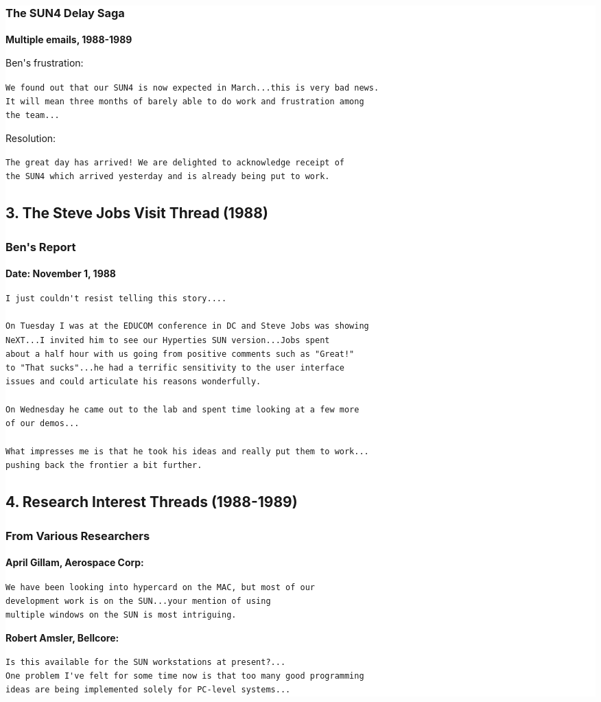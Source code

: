 ### The SUN4 Delay Saga
**Multiple emails, 1988-1989**

Ben's frustration:
```
We found out that our SUN4 is now expected in March...this is very bad news.
It will mean three months of barely able to do work and frustration among
the team...
```

Resolution:
```
The great day has arrived! We are delighted to acknowledge receipt of
the SUN4 which arrived yesterday and is already being put to work.
```

## 3. The Steve Jobs Visit Thread (1988)

### Ben's Report
**Date: November 1, 1988**
```
I just couldn't resist telling this story....

On Tuesday I was at the EDUCOM conference in DC and Steve Jobs was showing
NeXT...I invited him to see our Hyperties SUN version...Jobs spent
about a half hour with us going from positive comments such as "Great!"
to "That sucks"...he had a terrific sensitivity to the user interface
issues and could articulate his reasons wonderfully.

On Wednesday he came out to the lab and spent time looking at a few more
of our demos...

What impresses me is that he took his ideas and really put them to work...
pushing back the frontier a bit further.
```

## 4. Research Interest Threads (1988-1989)

### From Various Researchers

**April Gillam, Aerospace Corp:**
```
We have been looking into hypercard on the MAC, but most of our
development work is on the SUN...your mention of using
multiple windows on the SUN is most intriguing.
```

**Robert Amsler, Bellcore:**
```
Is this available for the SUN workstations at present?...
One problem I've felt for some time now is that too many good programming
ideas are being implemented solely for PC-level systems...
```
